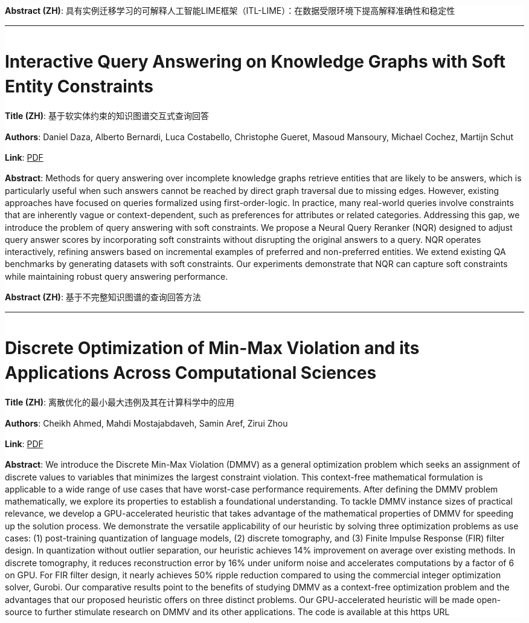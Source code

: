 **Abstract (ZH)**: 具有实例迁移学习的可解释人工智能LIME框架（ITL-LIME）：在数据受限环境下提高解释准确性和稳定性 

---
# Interactive Query Answering on Knowledge Graphs with Soft Entity Constraints 

**Title (ZH)**: 基于软实体约束的知识图谱交互式查询回答 

**Authors**: Daniel Daza, Alberto Bernardi, Luca Costabello, Christophe Gueret, Masoud Mansoury, Michael Cochez, Martijn Schut  

**Link**: [PDF](https://arxiv.org/pdf/2508.13663)  

**Abstract**: Methods for query answering over incomplete knowledge graphs retrieve entities that are likely to be answers, which is particularly useful when such answers cannot be reached by direct graph traversal due to missing edges. However, existing approaches have focused on queries formalized using first-order-logic. In practice, many real-world queries involve constraints that are inherently vague or context-dependent, such as preferences for attributes or related categories. Addressing this gap, we introduce the problem of query answering with soft constraints. We propose a Neural Query Reranker (NQR) designed to adjust query answer scores by incorporating soft constraints without disrupting the original answers to a query. NQR operates interactively, refining answers based on incremental examples of preferred and non-preferred entities. We extend existing QA benchmarks by generating datasets with soft constraints. Our experiments demonstrate that NQR can capture soft constraints while maintaining robust query answering performance. 

**Abstract (ZH)**: 基于不完整知识图谱的查询回答方法 

---
# Discrete Optimization of Min-Max Violation and its Applications Across Computational Sciences 

**Title (ZH)**: 离散优化的最小最大违例及其在计算科学中的应用 

**Authors**: Cheikh Ahmed, Mahdi Mostajabdaveh, Samin Aref, Zirui Zhou  

**Link**: [PDF](https://arxiv.org/pdf/2508.13437)  

**Abstract**: We introduce the Discrete Min-Max Violation (DMMV) as a general optimization problem which seeks an assignment of discrete values to variables that minimizes the largest constraint violation. This context-free mathematical formulation is applicable to a wide range of use cases that have worst-case performance requirements. After defining the DMMV problem mathematically, we explore its properties to establish a foundational understanding. To tackle DMMV instance sizes of practical relevance, we develop a GPU-accelerated heuristic that takes advantage of the mathematical properties of DMMV for speeding up the solution process. We demonstrate the versatile applicability of our heuristic by solving three optimization problems as use cases: (1) post-training quantization of language models, (2) discrete tomography, and (3) Finite Impulse Response (FIR) filter design. In quantization without outlier separation, our heuristic achieves 14% improvement on average over existing methods. In discrete tomography, it reduces reconstruction error by 16% under uniform noise and accelerates computations by a factor of 6 on GPU. For FIR filter design, it nearly achieves 50% ripple reduction compared to using the commercial integer optimization solver, Gurobi. Our comparative results point to the benefits of studying DMMV as a context-free optimization problem and the advantages that our proposed heuristic offers on three distinct problems. Our GPU-accelerated heuristic will be made open-source to further stimulate research on DMMV and its other applications. The code is available at this https URL 
